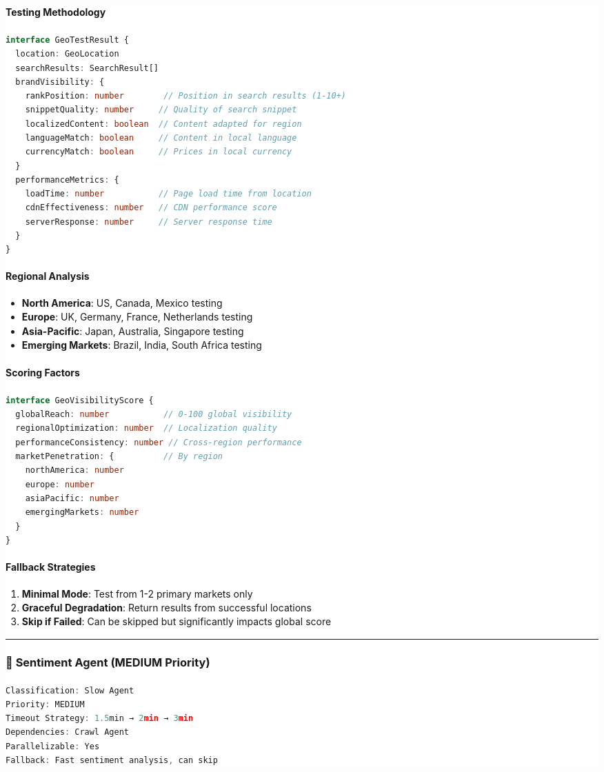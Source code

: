 #### **Testing Methodology**
```typescript
interface GeoTestResult {
  location: GeoLocation
  searchResults: SearchResult[]
  brandVisibility: {
    rankPosition: number        // Position in search results (1-10+)
    snippetQuality: number     // Quality of search snippet
    localizedContent: boolean  // Content adapted for region
    languageMatch: boolean     // Content in local language
    currencyMatch: boolean     // Prices in local currency
  }
  performanceMetrics: {
    loadTime: number           // Page load time from location
    cdnEffectiveness: number   // CDN performance score
    serverResponse: number     // Server response time
  }
}
```

#### **Regional Analysis**
- **North America**: US, Canada, Mexico testing
- **Europe**: UK, Germany, France, Netherlands testing  
- **Asia-Pacific**: Japan, Australia, Singapore testing
- **Emerging Markets**: Brazil, India, South Africa testing

#### **Scoring Factors**
```typescript
interface GeoVisibilityScore {
  globalReach: number           // 0-100 global visibility
  regionalOptimization: number  // Localization quality
  performanceConsistency: number // Cross-region performance
  marketPenetration: {          // By region
    northAmerica: number
    europe: number
    asiaPacific: number
    emergingMarkets: number
  }
}
```

#### **Fallback Strategies**
1. **Minimal Mode**: Test from 1-2 primary markets only
2. **Graceful Degradation**: Return results from successful locations
3. **Skip if Failed**: Can be skipped but significantly impacts global score

---

### 💭 **Sentiment Agent** (MEDIUM Priority)
```typescript
Classification: Slow Agent
Priority: MEDIUM
Timeout Strategy: 1.5min → 2min → 3min
Dependencies: Crawl Agent
Parallelizable: Yes
Fallback: Fast sentiment analysis, can skip
```
